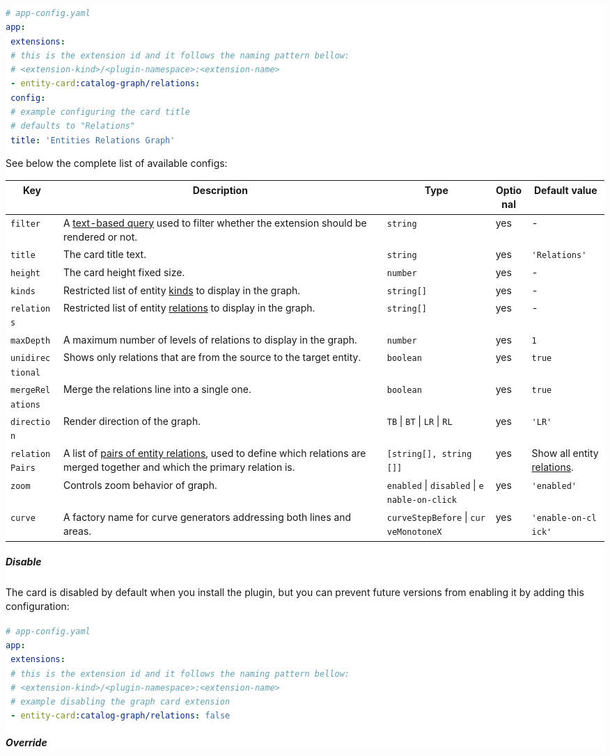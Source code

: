```yaml
# app-config.yaml
app:
 extensions:
 # this is the extension id and it follows the naming pattern bellow:
 # <extension-kind>/<plugin-namespace>:<extension-name>
 - entity-card:catalog-graph/relations:
 config:
 # example configuring the card title
 # defaults to "Relations"
 title: 'Entities Relations Graph'
```

See below the complete list of available configs:

| Key | Description | Type | Optional | Default value |
| ---------------- | ---------------------------------------------------------------------------------------------------------------------------------------------------------------------------------------------------------------- | -------------------------------------------- | -------- | ---------------------------------------------------------------------------------------------------------------- |
| `filter` | A [text-based query](<(https://github.com/backstage/backstage/pull/21480)>) used to filter whether the extension should be rendered or not. | `string` | yes | - |
| `title` | The card title text. | `string` | yes | `'Relations'` |
| `height` | The card height fixed size. | `number` | yes | - |
| `kinds` | Restricted list of entity [kinds](https://backstage.io/docs/features/software-catalog/descriptor-format/#contents) to display in the graph. | `string[]` | yes | - |
| `relations` | Restricted list of entity [relations](https://backstage.io/docs/features/software-catalog/descriptor-format/#common-to-all-kinds-relations) to display in the graph. | `string[]` | yes | - |
| `maxDepth` | A maximum number of levels of relations to display in the graph. | `number` | yes | `1` |
| `unidirectional` | Shows only relations that are from the source to the target entity. | `boolean` | yes | `true` |
| `mergeRelations` | Merge the relations line into a single one. | `boolean` | yes | `true` |
| `direction` | Render direction of the graph. | `TB` \| `BT` \| `LR` \| `RL` | yes | `'LR'` |
| `relationPairs` | A list of [pairs of entity relations](https://backstage.io/docs/features/software-catalog/well-known-relations#relations), used to define which relations are merged together and which the primary relation is. | `[string[], string[]]` | yes | Show all entity [relations](https://backstage.io/docs/features/software-catalog/well-known-relations#relations). |
| `zoom` | Controls zoom behavior of graph. | `enabled` \| `disabled` \| `enable-on-click` | yes | `'enabled'` |
| `curve` | A factory name for curve generators addressing both lines and areas. | `curveStepBefore` \| `curveMonotoneX` | yes | `'enable-on-click' ` |

##### Disable

The card is disabled by default when you install the plugin, but you can prevent future versions from enabling it by adding this configuration:

```yaml
# app-config.yaml
app:
 extensions:
 # this is the extension id and it follows the naming pattern bellow:
 # <extension-kind>/<plugin-namespace>:<extension-name>
 # example disabling the graph card extension
 - entity-card:catalog-graph/relations: false
```

##### Override
